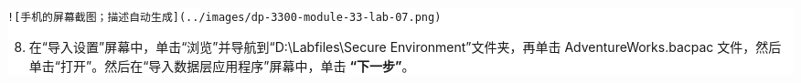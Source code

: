 	![手机的屏幕截图；描述自动生成](../images/dp-3300-module-33-lab-07.png)

 

8. 在“导入设置”屏幕中，单击“浏览”并导航到“D:\Labfiles\Secure Environment”文件夹，再单击 AdventureWorks.bacpac 文件，然后单击“打开”。然后在“导入数据层应用程序”屏幕中，单击 **“下一步”**。
